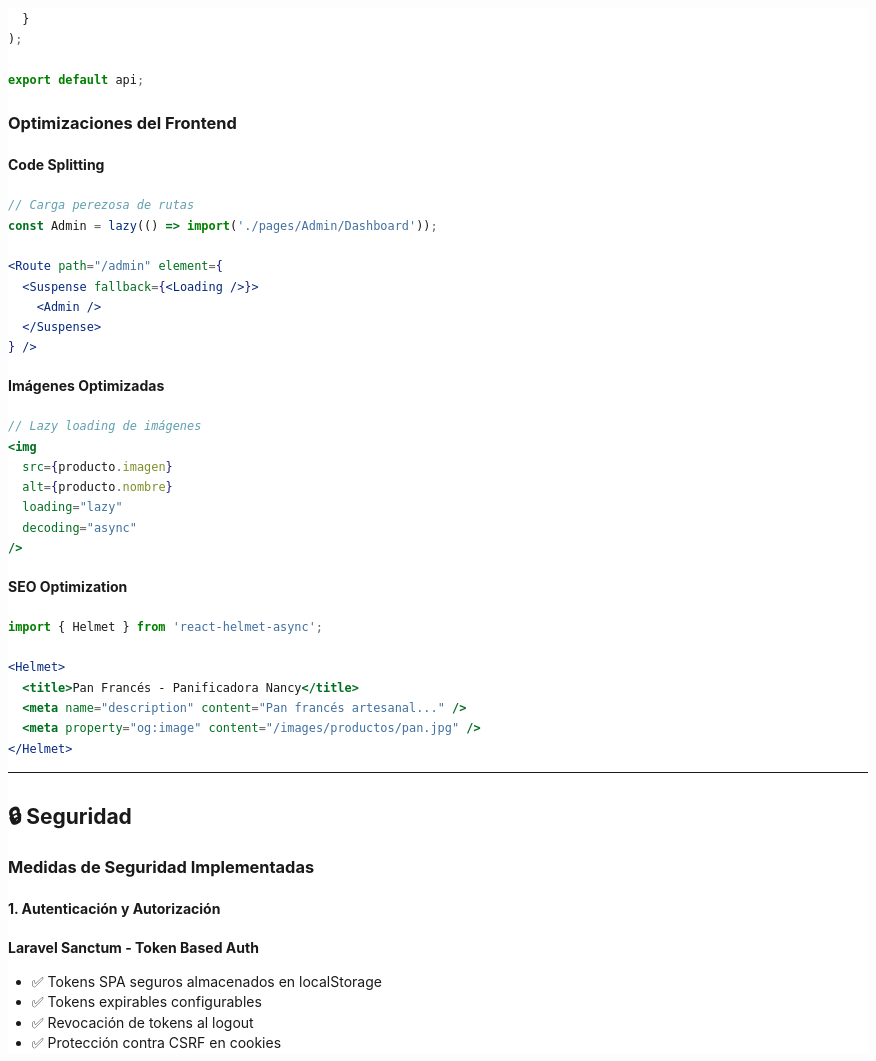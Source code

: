 ```javascript
  }
);

export default api;
```

### Optimizaciones del Frontend

#### **Code Splitting**
```jsx
// Carga perezosa de rutas
const Admin = lazy(() => import('./pages/Admin/Dashboard'));

<Route path="/admin" element={
  <Suspense fallback={<Loading />}>
    <Admin />
  </Suspense>
} />
```

#### **Imágenes Optimizadas**
```jsx
// Lazy loading de imágenes
<img 
  src={producto.imagen} 
  alt={producto.nombre}
  loading="lazy"
  decoding="async"
/>
```

#### **SEO Optimization**
```jsx
import { Helmet } from 'react-helmet-async';

<Helmet>
  <title>Pan Francés - Panificadora Nancy</title>
  <meta name="description" content="Pan francés artesanal..." />
  <meta property="og:image" content="/images/productos/pan.jpg" />
</Helmet>
```

---

## 🔒 Seguridad

### Medidas de Seguridad Implementadas

#### **1. Autenticación y Autorización**

**Laravel Sanctum - Token Based Auth**
- ✅ Tokens SPA seguros almacenados en localStorage
- ✅ Tokens expirables configurables
- ✅ Revocación de tokens al logout
- ✅ Protección contra CSRF en cookies
